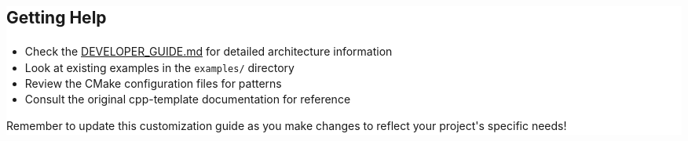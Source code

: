 ## Getting Help

- Check the [DEVELOPER_GUIDE.md](../DEVELOPER_GUIDE.md) for detailed architecture information
- Look at existing examples in the `examples/` directory
- Review the CMake configuration files for patterns
- Consult the original cpp-template documentation for reference

Remember to update this customization guide as you make changes to reflect your project's specific needs!
